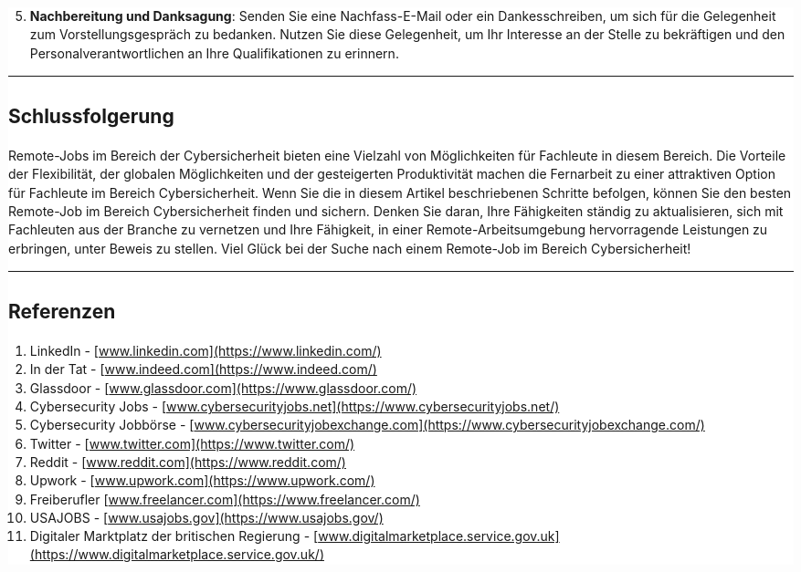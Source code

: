 5. **Nachbereitung und Danksagung**: Senden Sie eine Nachfass-E-Mail oder ein Dankesschreiben, um sich für die Gelegenheit zum Vorstellungsgespräch zu bedanken. Nutzen Sie diese Gelegenheit, um Ihr Interesse an der Stelle zu bekräftigen und den Personalverantwortlichen an Ihre Qualifikationen zu erinnern.

______

## Schlussfolgerung

Remote-Jobs im Bereich der Cybersicherheit bieten eine Vielzahl von Möglichkeiten für Fachleute in diesem Bereich. Die Vorteile der Flexibilität, der globalen Möglichkeiten und der gesteigerten Produktivität machen die Fernarbeit zu einer attraktiven Option für Fachleute im Bereich Cybersicherheit. Wenn Sie die in diesem Artikel beschriebenen Schritte befolgen, können Sie den besten Remote-Job im Bereich Cybersicherheit finden und sichern. Denken Sie daran, Ihre Fähigkeiten ständig zu aktualisieren, sich mit Fachleuten aus der Branche zu vernetzen und Ihre Fähigkeit, in einer Remote-Arbeitsumgebung hervorragende Leistungen zu erbringen, unter Beweis zu stellen. Viel Glück bei der Suche nach einem Remote-Job im Bereich Cybersicherheit!

______

## Referenzen

1. LinkedIn - [www.linkedin.com](https://www.linkedin.com/)
2. In der Tat - [www.indeed.com](https://www.indeed.com/)
3. Glassdoor - [www.glassdoor.com](https://www.glassdoor.com/)
4. Cybersecurity Jobs - [www.cybersecurityjobs.net](https://www.cybersecurityjobs.net/)
5. Cybersecurity Jobbörse - [www.cybersecurityjobexchange.com](https://www.cybersecurityjobexchange.com/)
6. Twitter - [www.twitter.com](https://www.twitter.com/)
7. Reddit - [www.reddit.com](https://www.reddit.com/)
8. Upwork - [www.upwork.com](https://www.upwork.com/)
9. Freiberufler [www.freelancer.com](https://www.freelancer.com/)
10. USAJOBS - [www.usajobs.gov](https://www.usajobs.gov/)
11. Digitaler Marktplatz der britischen Regierung - [www.digitalmarketplace.service.gov.uk](https://www.digitalmarketplace.service.gov.uk/)
